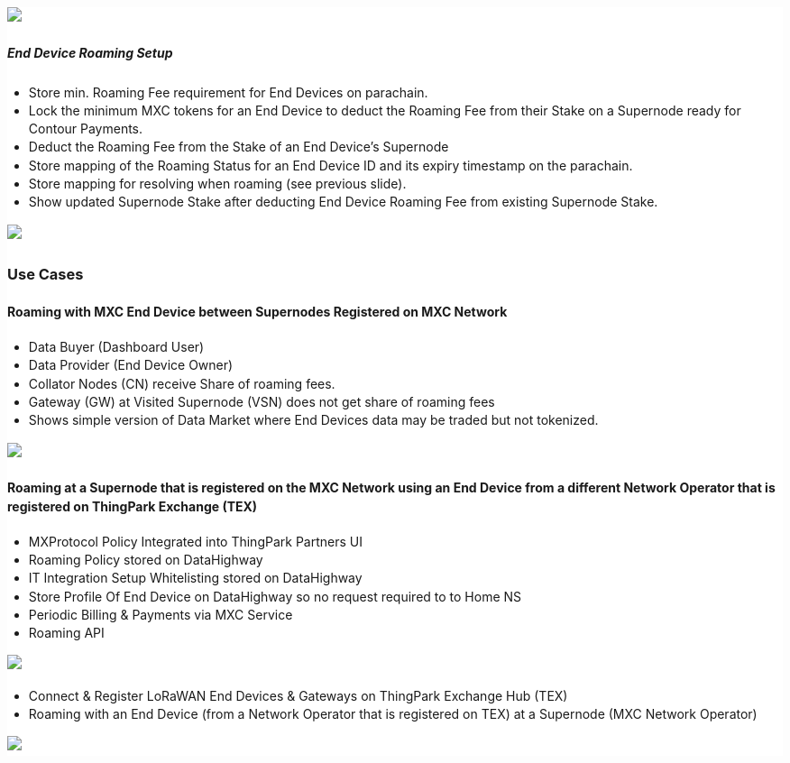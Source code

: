 <img src="https://raw.githubusercontent.com/DataHighway-DHX/documentation/master/assets/images/diagram-swimlane-setup-device.png" />



##### End Device Roaming Setup

* Store min. Roaming Fee requirement for End Devices on parachain.
* Lock the minimum MXC tokens for an End Device to deduct the Roaming Fee from their Stake on a Supernode ready for Contour Payments.
* Deduct the Roaming Fee from the Stake of an End Device’s Supernode
* Store mapping of the Roaming Status for an End Device ID and its expiry timestamp on the parachain.
* Store mapping for resolving when roaming (see previous slide).
* Show updated Supernode Stake after deducting End Device Roaming Fee from existing Supernode Stake.

<img src="https://raw.githubusercontent.com/DataHighway-DHX/documentation/master/assets/images/diagram-swimlane-setup-device-roaming.png" />



### Use Cases

#### Roaming with MXC End Device between Supernodes Registered on MXC Network

* Data Buyer (Dashboard User)
* Data Provider (End Device Owner)
* Collator Nodes (CN) receive Share of roaming fees.
* Gateway (GW) at Visited Supernode (VSN) does not get share of roaming fees
* Shows simple version of Data Market where End Devices data may be traded but not tokenized.

<img src="https://raw.githubusercontent.com/DataHighway-DHX/documentation/master/assets/images/diagram-use-case-roaming-mxc-device-mxc-network-supernodes.png" />



#### Roaming at a Supernode that is registered on the MXC Network using an End Device from a different Network Operator that is registered on ThingPark Exchange (TEX)

* MXProtocol Policy Integrated into ThingPark Partners UI
* Roaming Policy stored on DataHighway
* IT Integration Setup Whitelisting stored on DataHighway
* Store Profile Of End Device on DataHighway so no request required to to Home NS
* Periodic Billing & Payments via MXC Service
* Roaming API

<img src="https://raw.githubusercontent.com/DataHighway-DHX/documentation/master/assets/images/diagram-flow-roaming-between-network-operators.png" />

* Connect & Register LoRaWAN End Devices & Gateways on ThingPark Exchange Hub (TEX)
* Roaming with an End Device (from a Network Operator that is registered on TEX) at a Supernode (MXC Network Operator)

<img src="https://raw.githubusercontent.com/DataHighway-DHX/documentation/master/assets/images/diagram-flow-roaming-actility.png" />

